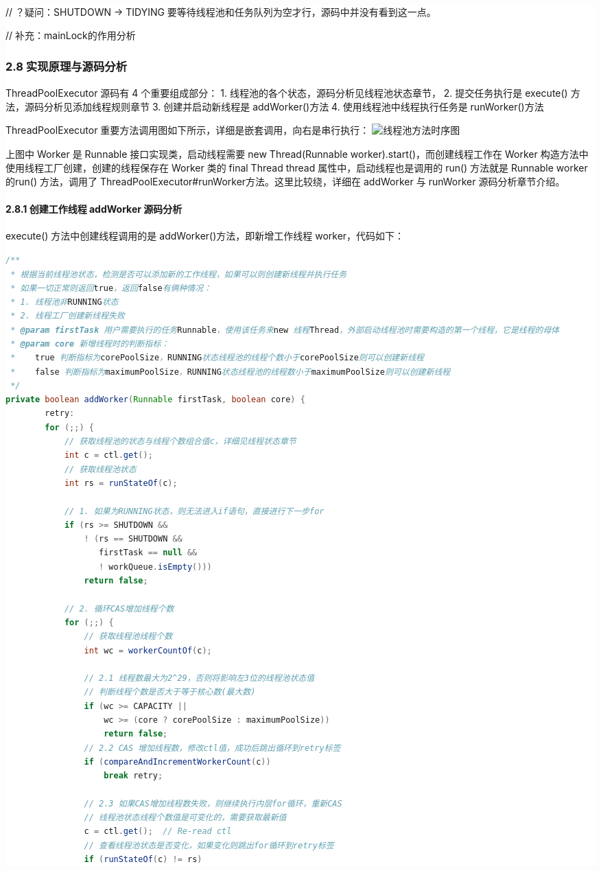 // ？疑问：SHUTDOWN -&gt; TIDYING 要等待线程池和任务队列为空才行，源码中并没有看到这一点。

// 补充：mainLock的作用分析

### 2.8 实现原理与源码分析

ThreadPoolExecutor 源码有 4 个重要组成部分： 1. 线程池的各个状态，源码分析见线程池状态章节， 2. 提交任务执行是 execute\(\) 方法，源码分析见添加线程规则章节 3. 创建并启动新线程是 addWorker\(\)方法 4. 使用线程池中线程执行任务是 runWorker\(\)方法

ThreadPoolExecutor 重要方法调用图如下所示，详细是嵌套调用，向右是串行执行： ![&#x7EBF;&#x7A0B;&#x6C60;&#x65B9;&#x6CD5;&#x65F6;&#x5E8F;&#x56FE;](https://raw.githubusercontent.com/maoturing/PictureBed/master/pic/20200315200326.png)

上图中 Worker 是 Runnable 接口实现类，启动线程需要 new Thread\(Runnable worker\).start\(\)，而创建线程工作在 Worker 构造方法中使用线程工厂创建，创建的线程保存在 Worker 类的 final Thread thread 属性中，启动线程也是调用的 run\(\) 方法就是 Runnable worker 的run\(\) 方法，调用了 ThreadPoolExecutor\#runWorker方法。这里比较绕，详细在 addWorker 与 runWorker 源码分析章节介绍。

#### 2.8.1 创建工作线程 addWorker 源码分析

execute\(\) 方法中创建线程调用的是 addWorker\(\)方法，即新增工作线程 worker，代码如下：

```java
/**
 * 根据当前线程池状态，检测是否可以添加新的工作线程，如果可以则创建新线程并执行任务
 * 如果一切正常则返回true，返回false有俩种情况：
 * 1. 线程池非RUNNING状态
 * 2. 线程工厂创建新线程失败
 * @param firstTask 用户需要执行的任务Runnable，使用该任务来new 线程Thread，外部启动线程池时需要构造的第一个线程，它是线程的母体
 * @param core 新增线程时的判断指标：
 *    true 判断指标为corePoolSize，RUNNING状态线程池的线程个数小于corePoolSize则可以创建新线程
 *    false 判断指标为maximumPoolSize，RUNNING状态线程池的线程数小于maximumPoolSize则可以创建新线程
 */
private boolean addWorker(Runnable firstTask, boolean core) {
        retry:
        for (;;) {
            // 获取线程池的状态与线程个数组合值c，详细见线程状态章节
            int c = ctl.get();
            // 获取线程池状态
            int rs = runStateOf(c);

            // 1. 如果为RUNNING状态，则无法进入if语句，直接进行下一步for
            if (rs >= SHUTDOWN &&
                ! (rs == SHUTDOWN &&
                   firstTask == null &&
                   ! workQueue.isEmpty()))
                return false;

            // 2. 循环CAS增加线程个数
            for (;;) {
                // 获取线程池线程个数
                int wc = workerCountOf(c);

                // 2.1 线程数最大为2^29，否则将影响左3位的线程池状态值
                // 判断线程个数是否大于等于核心数(最大数)
                if (wc >= CAPACITY ||
                    wc >= (core ? corePoolSize : maximumPoolSize))
                    return false;
                // 2.2 CAS 增加线程数，修改ctl值，成功后跳出循环到retry标签
                if (compareAndIncrementWorkerCount(c))
                    break retry;

                // 2.3 如果CAS增加线程数失败，则继续执行内层for循环，重新CAS
                // 线程池状态线程个数值是可变化的，需要获取最新值
                c = ctl.get();  // Re-read ctl
                // 查看线程池状态是否变化，如果变化则跳出for循环到retry标签
                if (runStateOf(c) != rs)
```
